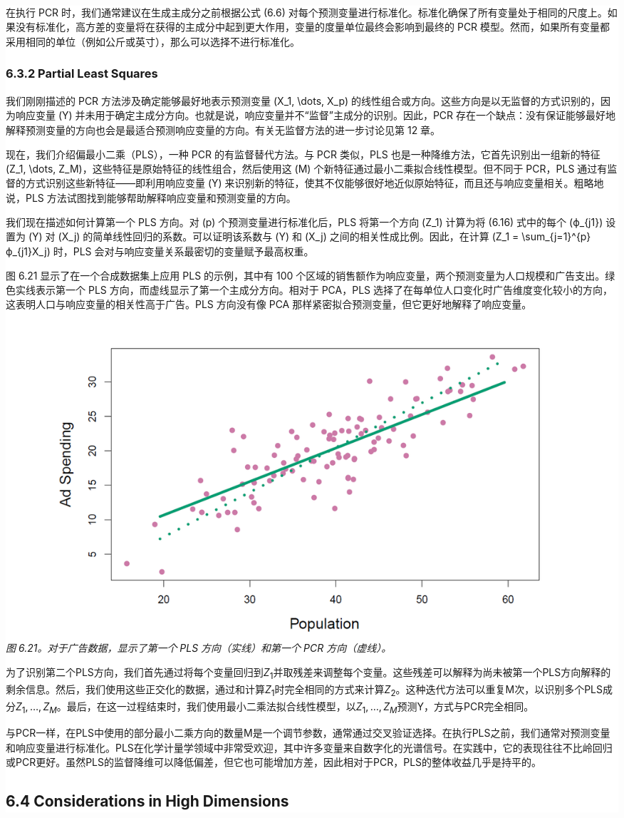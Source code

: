 在执行 PCR 时，我们通常建议在生成主成分之前根据公式 (6.6) 对每个预测变量进行标准化。标准化确保了所有变量处于相同的尺度上。如果没有标准化，高方差的变量将在获得的主成分中起到更大作用，变量的度量单位最终会影响到最终的 PCR 模型。然而，如果所有变量都采用相同的单位（例如公斤或英寸），那么可以选择不进行标准化。

### 6.3.2 Partial Least Squares

我们刚刚描述的 PCR 方法涉及确定能够最好地表示预测变量 \(X_1, \dots, X_p\) 的线性组合或方向。这些方向是以无监督的方式识别的，因为响应变量 \(Y\) 并未用于确定主成分方向。也就是说，响应变量并不“监督”主成分的识别。因此，PCR 存在一个缺点：没有保证能够最好地解释预测变量的方向也会是最适合预测响应变量的方向。有关无监督方法的进一步讨论见第 12 章。

现在，我们介绍偏最小二乘（PLS），一种 PCR 的有监督替代方法。与 PCR 类似，PLS 也是一种降维方法，它首先识别出一组新的特征 \(Z_1, \dots, Z_M\)，这些特征是原始特征的线性组合，然后使用这 \(M\) 个新特征通过最小二乘拟合线性模型。但不同于 PCR，PLS 通过有监督的方式识别这些新特征——即利用响应变量 \(Y\) 来识别新的特征，使其不仅能够很好地近似原始特征，而且还与响应变量相关。粗略地说，PLS 方法试图找到能够帮助解释响应变量和预测变量的方向。

我们现在描述如何计算第一个 PLS 方向。对 \(p\) 个预测变量进行标准化后，PLS 将第一个方向 \(Z_1\) 计算为将 (6.16) 式中的每个 \(ϕ_{j1}\) 设置为 \(Y\) 对 \(X_j\) 的简单线性回归的系数。可以证明该系数与 \(Y\) 和 \(X_j\) 之间的相关性成比例。因此，在计算 \(Z_1 = \sum_{j=1}^{p}ϕ_{j1}X_j\) 时，PLS 会对与响应变量关系最密切的变量赋予最高权重。

图 6.21 显示了在一个合成数据集上应用 PLS 的示例，其中有 100 个区域的销售额作为响应变量，两个预测变量为人口规模和广告支出。绿色实线表示第一个 PLS 方向，而虚线显示了第一个主成分方向。相对于 PCA，PLS 选择了在每单位人口变化时广告维度变化较小的方向，这表明人口与响应变量的相关性高于广告。PLS 方向没有像 PCA 那样紧密拟合预测变量，但它更好地解释了响应变量。

![](pic/6-21.png)
*图 6.21。对于广告数据，显示了第一个 PLS 方向（实线）和第一个 PCR 方向（虚线）。*

为了识别第二个PLS方向，我们首先通过将每个变量回归到$Z_1$并取残差来调整每个变量。这些残差可以解释为尚未被第一个PLS方向解释的剩余信息。然后，我们使用这些正交化的数据，通过和计算$Z_1$时完全相同的方式来计算$Z_2$。这种迭代方法可以重复M次，以识别多个PLS成分$Z_1, \ldots , Z_M$。最后，在这一过程结束时，我们使用最小二乘法拟合线性模型，以$Z_1, \ldots , Z_M$预测Y，方式与PCR完全相同。

与PCR一样，在PLS中使用的部分最小二乘方向的数量M是一个调节参数，通常通过交叉验证选择。在执行PLS之前，我们通常对预测变量和响应变量进行标准化。PLS在化学计量学领域中非常受欢迎，其中许多变量来自数字化的光谱信号。在实践中，它的表现往往不比岭回归或PCR更好。虽然PLS的监督降维可以降低偏差，但它也可能增加方差，因此相对于PCR，PLS的整体收益几乎是持平的。

## 6.4 Considerations in High Dimensions

